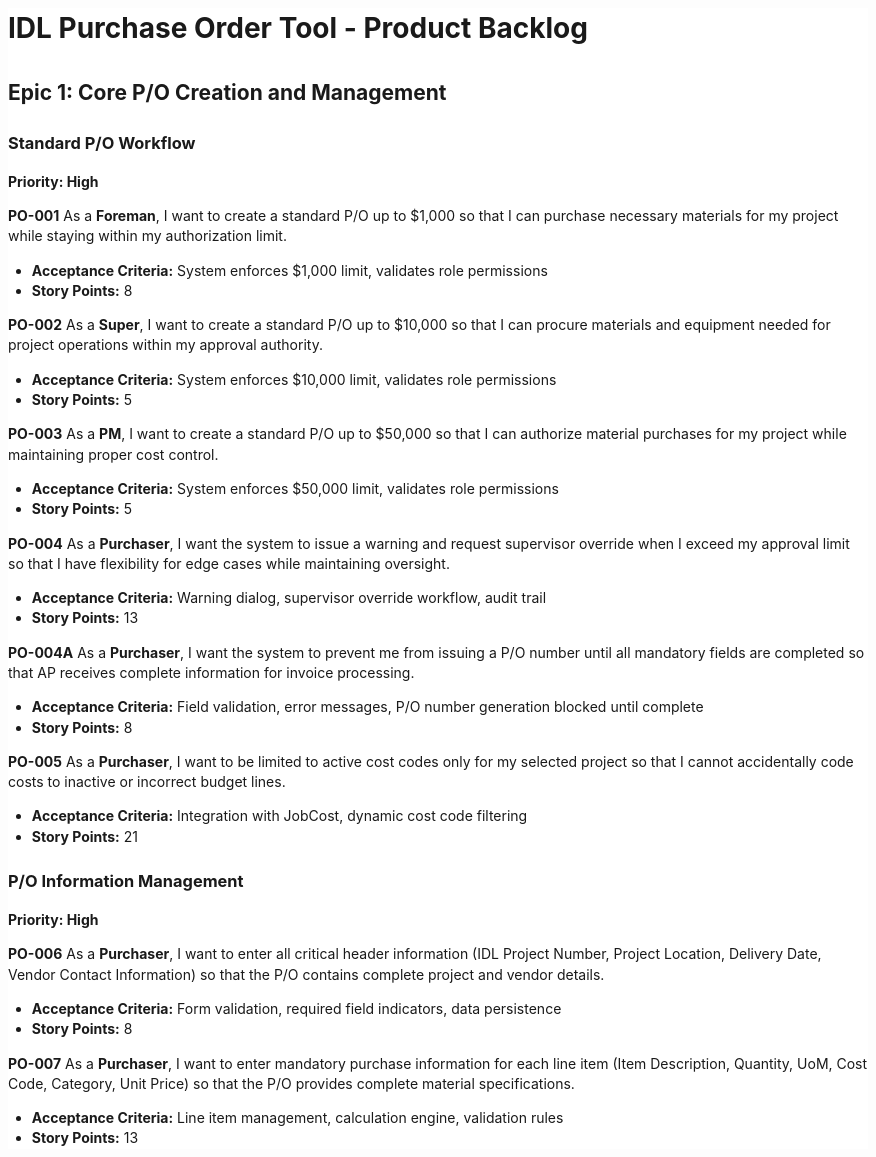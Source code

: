 # IDL Purchase Order Tool - Product Backlog

## Epic 1: Core P/O Creation and Management

### Standard P/O Workflow
**Priority: High**

**PO-001** As a **Foreman**, I want to create a standard P/O up to $1,000 so that I can purchase necessary materials for my project while staying within my authorization limit.
- **Acceptance Criteria:** System enforces $1,000 limit, validates role permissions
- **Story Points:** 8

**PO-002** As a **Super**, I want to create a standard P/O up to $10,000 so that I can procure materials and equipment needed for project operations within my approval authority.
- **Acceptance Criteria:** System enforces $10,000 limit, validates role permissions
- **Story Points:** 5

**PO-003** As a **PM**, I want to create a standard P/O up to $50,000 so that I can authorize material purchases for my project while maintaining proper cost control.
- **Acceptance Criteria:** System enforces $50,000 limit, validates role permissions
- **Story Points:** 5

**PO-004** As a **Purchaser**, I want the system to issue a warning and request supervisor override when I exceed my approval limit so that I have flexibility for edge cases while maintaining oversight.
- **Acceptance Criteria:** Warning dialog, supervisor override workflow, audit trail
- **Story Points:** 13

**PO-004A** As a **Purchaser**, I want the system to prevent me from issuing a P/O number until all mandatory fields are completed so that AP receives complete information for invoice processing.
- **Acceptance Criteria:** Field validation, error messages, P/O number generation blocked until complete
- **Story Points:** 8

**PO-005** As a **Purchaser**, I want to be limited to active cost codes only for my selected project so that I cannot accidentally code costs to inactive or incorrect budget lines.
- **Acceptance Criteria:** Integration with JobCost, dynamic cost code filtering
- **Story Points:** 21

### P/O Information Management
**Priority: High**

**PO-006** As a **Purchaser**, I want to enter all critical header information (IDL Project Number, Project Location, Delivery Date, Vendor Contact Information) so that the P/O contains complete project and vendor details.
- **Acceptance Criteria:** Form validation, required field indicators, data persistence
- **Story Points:** 8

**PO-007** As a **Purchaser**, I want to enter mandatory purchase information for each line item (Item Description, Quantity, UoM, Cost Code, Category, Unit Price) so that the P/O provides complete material specifications.
- **Acceptance Criteria:** Line item management, calculation engine, validation rules
- **Story Points:** 13
